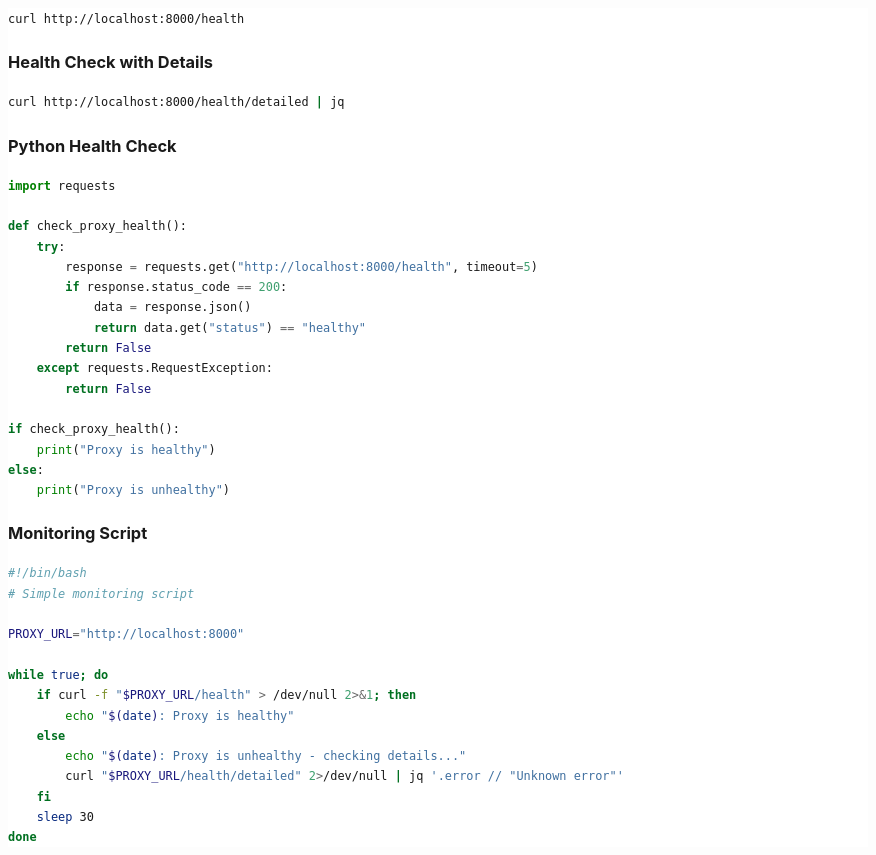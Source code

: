 ```bash
curl http://localhost:8000/health
```

### Health Check with Details

```bash
curl http://localhost:8000/health/detailed | jq
```

### Python Health Check

```python
import requests

def check_proxy_health():
    try:
        response = requests.get("http://localhost:8000/health", timeout=5)
        if response.status_code == 200:
            data = response.json()
            return data.get("status") == "healthy"
        return False
    except requests.RequestException:
        return False

if check_proxy_health():
    print("Proxy is healthy")
else:
    print("Proxy is unhealthy")
```

### Monitoring Script

```bash
#!/bin/bash
# Simple monitoring script

PROXY_URL="http://localhost:8000"

while true; do
    if curl -f "$PROXY_URL/health" > /dev/null 2>&1; then
        echo "$(date): Proxy is healthy"
    else
        echo "$(date): Proxy is unhealthy - checking details..."
        curl "$PROXY_URL/health/detailed" 2>/dev/null | jq '.error // "Unknown error"'
    fi
    sleep 30
done
```
